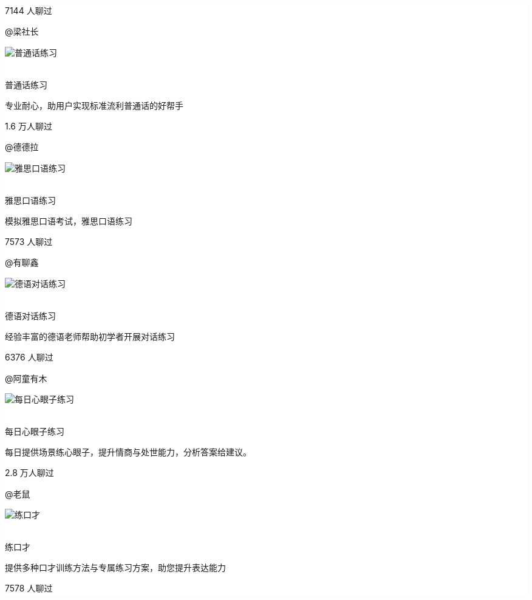 7144 人聊过

@梁社长

![普通话练习](https://p3-flow-imagex-sign.byteimg.com/ocean-cloud-tos/FileBizType.BIZ_BOT_ICON/2966954113507882_1717935144091855923.jpeg~tplv-a9rns2rl98-icon-tiny-v2.jpeg?rk3s=a16ed425&x-expires=1745081720&x-signature=vhsVwgIXvAmv8wd%2BlsS1kPf9CyA%3D)

###### 

普通话练习

专业耐心，助用户实现标准流利普通话的好帮手

1.6 万人聊过

@德德拉

![雅思口语练习](https://p3-flow-imagex-sign.byteimg.com/ocean-cloud-tos/FileBizType.BIZ_BOT_ICON/2929565343950973_1702465625156355521.jpg~tplv-a9rns2rl98-icon-tiny-v2.jpeg?rk3s=a16ed425&x-expires=1745081720&x-signature=pEru3susZYoffJsW%2FoNR11nwrH0%3D)

###### 

雅思口语练习

模拟雅思口语考试，雅思口语练习

7573 人聊过

@有聊鑫

![德语对话练习](https://p3-flow-imagex-sign.byteimg.com/ocean-cloud-tos/FileBizType.BIZ_BOT_ICON/29050273283515_1706866669414200625.png~tplv-a9rns2rl98-icon-tiny-v2.png?rk3s=a16ed425&x-expires=1745081720&x-signature=Uv5zJ%2BjNSmk51zUgpPOWWJFZx6E%3D)

###### 

德语对话练习

经验丰富的德语老师帮助初学者开展对话练习

6376 人聊过

@阿童有木

![每日心眼子练习](https://p3-flow-imagex-sign.byteimg.com/ocean-cloud-tos/FileBizType.BIZ_BOT_ICON/3424323067456748_1738069908715267904.jpg~tplv-a9rns2rl98-icon-tiny-v2.jpeg?rk3s=a16ed425&x-expires=1745081720&x-signature=Dz1ZST6nZf2u4HsWPMu%2F3j5rRvg%3D)

###### 

每日心眼子练习

每日提供场景练心眼子，提升情商与处世能力，分析答案给建议。

2.8 万人聊过

@老鼠

![练口才](https://p3-flow-imagex-sign.byteimg.com/ocean-cloud-tos/FileBizType.BIZ_BOT_ICON/1432009367889818_1719748350527970103.jpg~tplv-a9rns2rl98-icon-tiny-v2.jpeg?rk3s=a16ed425&x-expires=1745081720&x-signature=JCnNgBGV5jOGE9DNWHnX2qiIMXU%3D)

###### 

练口才

提供多种口才训练方法与专属练习方案，助您提升表达能力

7578 人聊过
